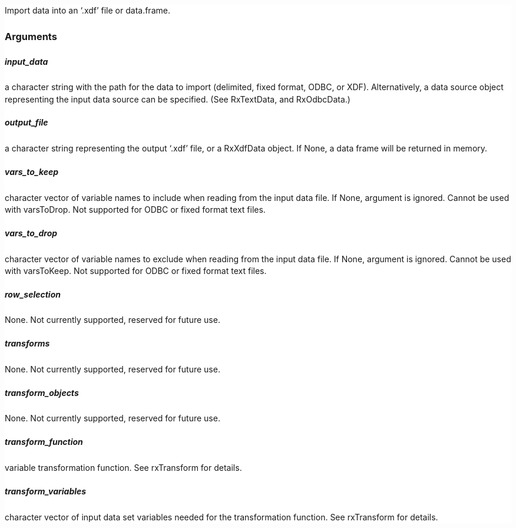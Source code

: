 Import data into an ‘.xdf’ file or data.frame.


### Arguments


##### input_data

a character string with the path for the data to import
(delimited, fixed format, ODBC, or XDF). Alternatively, a data source
object representing the input data source can be specified. (See
RxTextData, and RxOdbcData.)


##### output_file

a character string representing the output ‘.xdf’ file,
or a RxXdfData object. If None, a data frame will be returned in memory.


##### vars_to_keep

character vector of variable names to include when
reading from the input data file. If None, argument is ignored. Cannot be
used with varsToDrop. Not supported for ODBC or fixed format text files.


##### vars_to_drop

character vector of variable names to exclude when
reading from the input data file. If None, argument is ignored. Cannot be
used with varsToKeep. Not supported for ODBC or fixed format text files.


##### row_selection

None. Not currently supported, reserved for future use.


##### transforms

None. Not currently supported, reserved for future use.


##### transform_objects

None. Not currently supported, reserved for
future use.


##### transform_function

variable transformation function. See
rxTransform for details.


##### transform_variables

character vector of input data set variables
needed for the transformation function. See rxTransform for details.
